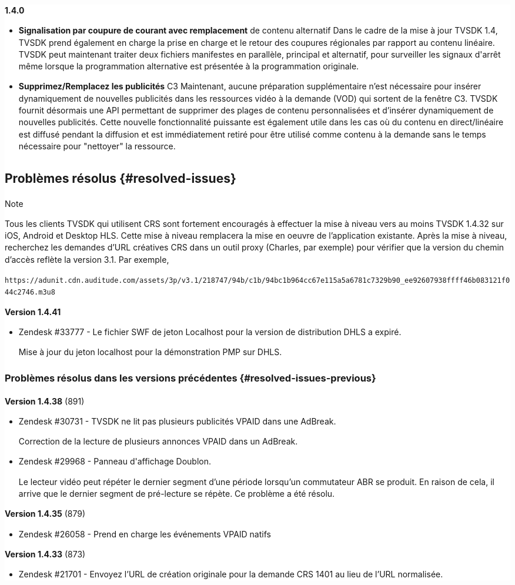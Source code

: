 **1.4.0**

* **Signalisation par coupure de courant avec remplacement** de contenu alternatif Dans le cadre de la mise à jour TVSDK 1.4, TVSDK prend également en charge la prise en charge et le retour des coupures régionales par rapport au contenu linéaire. TVSDK peut maintenant traiter deux fichiers manifestes en parallèle, principal et alternatif, pour surveiller les signaux d&#39;arrêt même lorsque la programmation alternative est présentée à la programmation originale.

* **Supprimez/Remplacez les publicités** C3 Maintenant, aucune préparation supplémentaire n’est nécessaire pour insérer dynamiquement de nouvelles publicités dans les ressources vidéo à la demande (VOD) qui sortent de la fenêtre C3. TVSDK fournit désormais une API permettant de supprimer des plages de contenu personnalisées et d’insérer dynamiquement de nouvelles publicités. Cette nouvelle fonctionnalité puissante est également utile dans les cas où du contenu en direct/linéaire est diffusé pendant la diffusion et est immédiatement retiré pour être utilisé comme contenu à la demande sans le temps nécessaire pour &quot;nettoyer&quot; la ressource.

## Problèmes résolus {#resolved-issues}

>[!NOTE]
>
>Tous les clients TVSDK qui utilisent CRS sont fortement encouragés à effectuer la mise à niveau vers au moins TVSDK 1.4.32 sur iOS, Android et Desktop HLS. Cette mise à niveau remplacera la mise en oeuvre de l’application existante. Après la mise à niveau, recherchez les demandes d’URL créatives CRS dans un outil proxy (Charles, par exemple) pour vérifier que la version du chemin d’accès reflète la version 3.1. Par exemple,
>
>`https://adunit.cdn.auditude.com/assets/3p/v3.1/218747/94b/c1b/94bc1b964cc67e115a5a6781c7329b90_ee92607938ffff46b083121f044c2746.m3u8`

**Version 1.4.41**

* Zendesk #33777 - Le fichier SWF de jeton Localhost pour la version de distribution DHLS a expiré.

   Mise à jour du jeton localhost pour la démonstration PMP sur DHLS.

### Problèmes résolus dans les versions précédentes {#resolved-issues-previous}

**Version 1.4.38** (891)

* Zendesk #30731 - TVSDK ne lit pas plusieurs publicités VPAID dans une AdBreak.

   Correction de la lecture de plusieurs annonces VPAID dans un AdBreak.

* Zendesk #29968 - Panneau d&#39;affichage Doublon.

   Le lecteur vidéo peut répéter le dernier segment d’une période lorsqu’un commutateur ABR se produit. En raison de cela, il arrive que le dernier segment de pré-lecture se répète. Ce problème a été résolu.

**Version 1.4.35** (879)

* Zendesk #26058 - Prend en charge les événements VPAID natifs

**Version 1.4.33** (873)

* Zendesk #21701 - Envoyez l’URL de création originale pour la demande CRS 1401 au lieu de l’URL normalisée.
